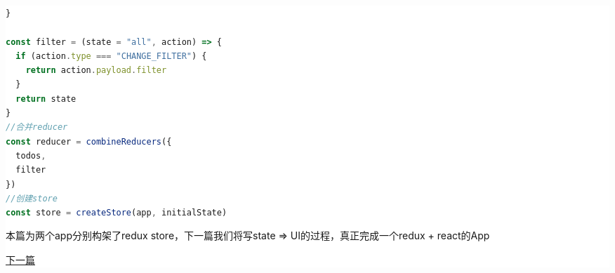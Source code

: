 ```js
}

const filter = (state = "all", action) => {
  if (action.type === "CHANGE_FILTER") {
    return action.payload.filter
  }
  return state
}
//合并reducer
const reducer = combineReducers({
  todos,
  filter
})
//创建store
const store = createStore(app, initialState)
```

本篇为两个app分别构架了redux store，下一篇我们将写state => UI的过程，真正完成一个redux + react的App

[下一篇](02.完成计数器App.md)